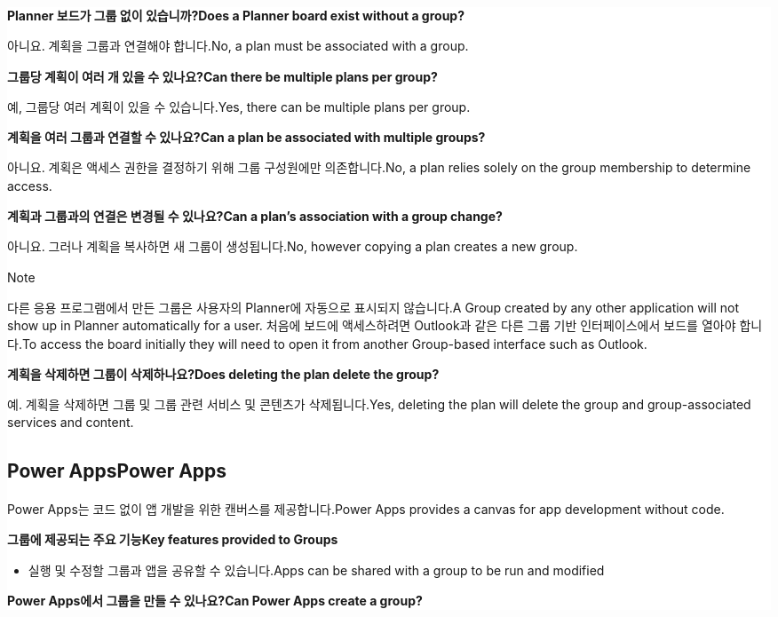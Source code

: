 <span data-ttu-id="95baa-361">**Planner 보드가 그룹 없이 있습니까?**</span><span class="sxs-lookup"><span data-stu-id="95baa-361">**Does a Planner board exist without a group?**</span></span>

<span data-ttu-id="95baa-362">아니요. 계획을 그룹과 연결해야 합니다.</span><span class="sxs-lookup"><span data-stu-id="95baa-362">No, a plan must be associated with a group.</span></span>

<span data-ttu-id="95baa-363">**그룹당 계획이 여러 개 있을 수 있나요?**</span><span class="sxs-lookup"><span data-stu-id="95baa-363">**Can there be multiple plans per group?**</span></span>

<span data-ttu-id="95baa-364">예, 그룹당 여러 계획이 있을 수 있습니다.</span><span class="sxs-lookup"><span data-stu-id="95baa-364">Yes, there can be multiple plans per group.</span></span>

<span data-ttu-id="95baa-365">**계획을 여러 그룹과 연결할 수 있나요?**</span><span class="sxs-lookup"><span data-stu-id="95baa-365">**Can a plan be associated with multiple groups?**</span></span>

<span data-ttu-id="95baa-366">아니요. 계획은 액세스 권한을 결정하기 위해 그룹 구성원에만 의존합니다.</span><span class="sxs-lookup"><span data-stu-id="95baa-366">No, a plan relies solely on the group membership to determine access.</span></span>

<span data-ttu-id="95baa-367">**계획과 그룹과의 연결은 변경될 수 있나요?**</span><span class="sxs-lookup"><span data-stu-id="95baa-367">**Can a plan’s association with a group change?**</span></span>

<span data-ttu-id="95baa-368">아니요. 그러나 계획을 복사하면 새 그룹이 생성됩니다.</span><span class="sxs-lookup"><span data-stu-id="95baa-368">No, however copying a plan creates a new group.</span></span>

> [!NOTE]
> <span data-ttu-id="95baa-369">다른 응용 프로그램에서 만든 그룹은 사용자의 Planner에 자동으로 표시되지 않습니다.</span><span class="sxs-lookup"><span data-stu-id="95baa-369">A Group created by any other application will not show up in Planner automatically for a user.</span></span> <span data-ttu-id="95baa-370">처음에 보드에 액세스하려면 Outlook과 같은 다른 그룹 기반 인터페이스에서 보드를 열아야 합니다.</span><span class="sxs-lookup"><span data-stu-id="95baa-370">To access the board initially they will need to open it from another Group-based interface such as Outlook.</span></span>

<span data-ttu-id="95baa-371">**계획을 삭제하면 그룹이 삭제하나요?**</span><span class="sxs-lookup"><span data-stu-id="95baa-371">**Does deleting the plan delete the group?**</span></span>

<span data-ttu-id="95baa-372">예. 계획을 삭제하면 그룹 및 그룹 관련 서비스 및 콘텐츠가 삭제됩니다.</span><span class="sxs-lookup"><span data-stu-id="95baa-372">Yes, deleting the plan will delete the group and group-associated services and content.</span></span>

## <a name="power-apps"></a><span data-ttu-id="95baa-373">Power Apps</span><span class="sxs-lookup"><span data-stu-id="95baa-373">Power Apps</span></span>

<span data-ttu-id="95baa-374">Power Apps는 코드 없이 앱 개발을 위한 캔버스를 제공합니다.</span><span class="sxs-lookup"><span data-stu-id="95baa-374">Power Apps provides a canvas for app development without code.</span></span>

<span data-ttu-id="95baa-375">**그룹에 제공되는 주요 기능**</span><span class="sxs-lookup"><span data-stu-id="95baa-375">**Key features provided to Groups**</span></span>

- <span data-ttu-id="95baa-376">실행 및 수정할 그룹과 앱을 공유할 수 있습니다.</span><span class="sxs-lookup"><span data-stu-id="95baa-376">Apps can be shared with a group to be run and modified</span></span>

<span data-ttu-id="95baa-377">**Power Apps에서 그룹을 만들 수 있나요?**</span><span class="sxs-lookup"><span data-stu-id="95baa-377">**Can Power Apps create a group?**</span></span>

